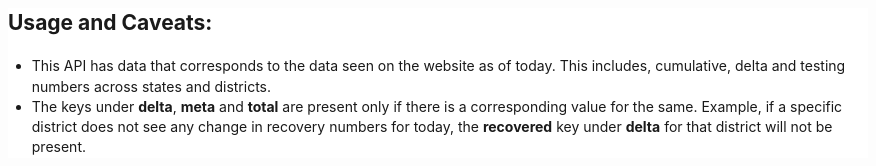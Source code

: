 ## Usage and Caveats:
- This API has data that corresponds to the data seen on the website as of today. This includes, cumulative, delta and testing numbers across states and districts.
- The keys under __delta__, __meta__ and __total__ are present only if there is a corresponding value for the same. Example, if a specific district does not see any change in recovery numbers for today, the __recovered__ key under __delta__ for that district will not be present. 
